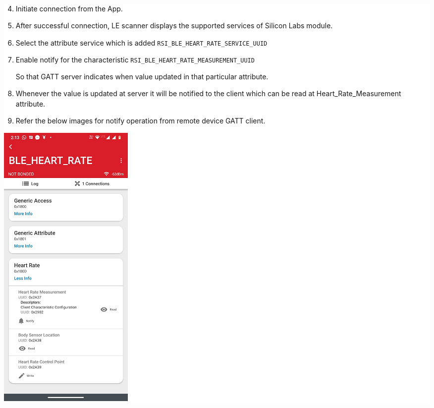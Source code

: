 4. Initiate connection from the App.

5. After successful connection, LE scanner displays the supported services of Silicon Labs module.

6. Select the attribute service which is added `RSI_BLE_HEART_RATE_SERVICE_UUID`

7. Enable notify for the characteristic `RSI_BLE_HEART_RATE_MEASUREMENT_UUID`

   So that GATT server indicates when value updated in that particular attribute.

8. Whenever the value is updated at server it will be notified to the client which can be read at Heart_Rate_Measurement attribute.

9. Refer the below images for notify operation from remote device GATT client.

![Notify Operation from App-1](resources/readme/image21.png)

